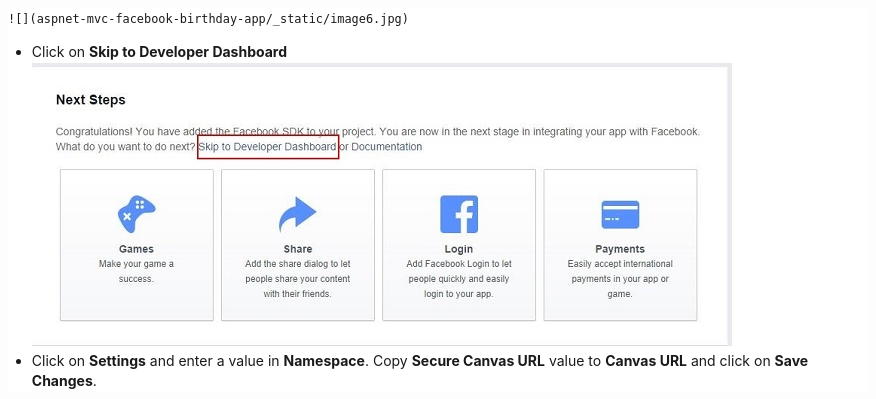    ![](aspnet-mvc-facebook-birthday-app/_static/image6.jpg)
- Click on **Skip to Developer Dashboard**  
    ![](aspnet-mvc-facebook-birthday-app/_static/image7.jpg)
- Click on **Settings** and enter a value in **Namespace**. Copy **Secure Canvas URL** value to **Canvas URL** and click on **Save Changes**.  
